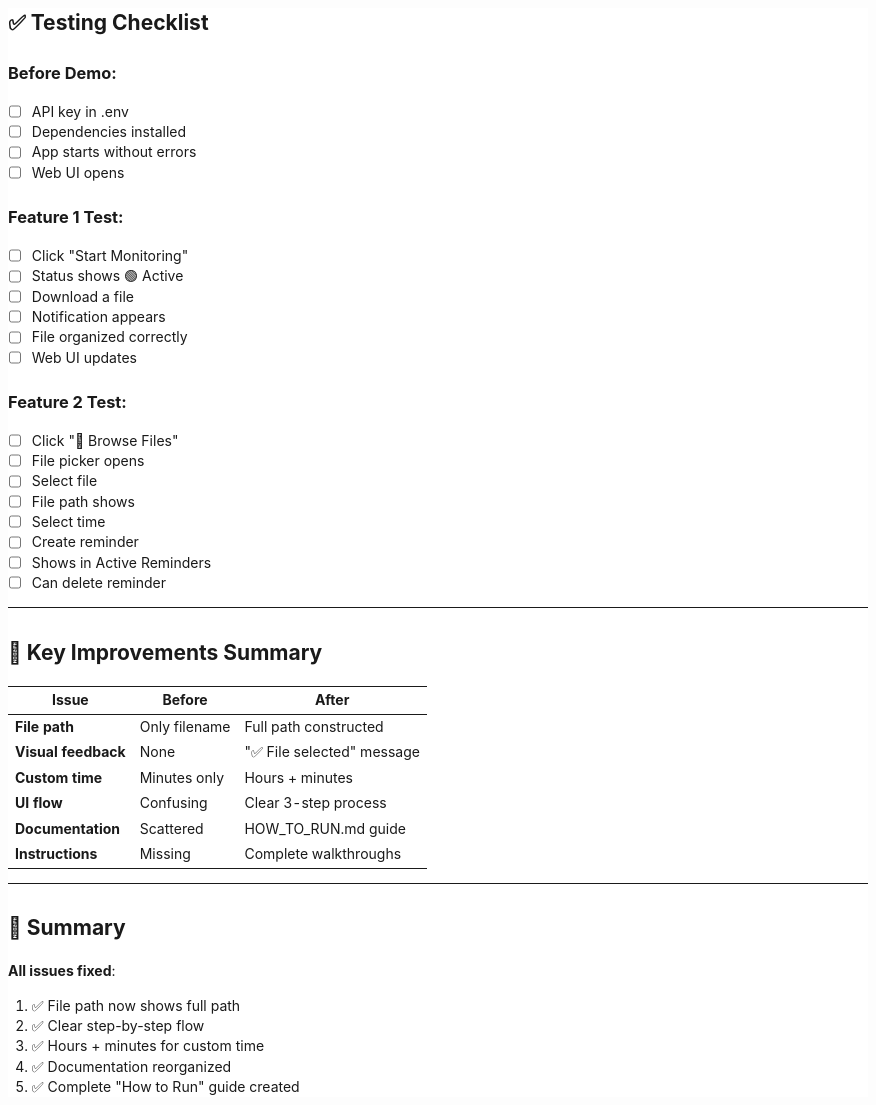 
## ✅ Testing Checklist

### Before Demo:
- [ ] API key in .env
- [ ] Dependencies installed
- [ ] App starts without errors
- [ ] Web UI opens

### Feature 1 Test:
- [ ] Click "Start Monitoring"
- [ ] Status shows 🟢 Active
- [ ] Download a file
- [ ] Notification appears
- [ ] File organized correctly
- [ ] Web UI updates

### Feature 2 Test:
- [ ] Click "📂 Browse Files"
- [ ] File picker opens
- [ ] Select file
- [ ] File path shows
- [ ] Select time
- [ ] Create reminder
- [ ] Shows in Active Reminders
- [ ] Can delete reminder

---

## 🎯 Key Improvements Summary

| Issue | Before | After |
|-------|--------|-------|
| **File path** | Only filename | Full path constructed |
| **Visual feedback** | None | "✅ File selected" message |
| **Custom time** | Minutes only | Hours + minutes |
| **UI flow** | Confusing | Clear 3-step process |
| **Documentation** | Scattered | HOW_TO_RUN.md guide |
| **Instructions** | Missing | Complete walkthroughs |

---

## 🎉 Summary

**All issues fixed**:
1. ✅ File path now shows full path
2. ✅ Clear step-by-step flow
3. ✅ Hours + minutes for custom time
4. ✅ Documentation reorganized
5. ✅ Complete "How to Run" guide created
